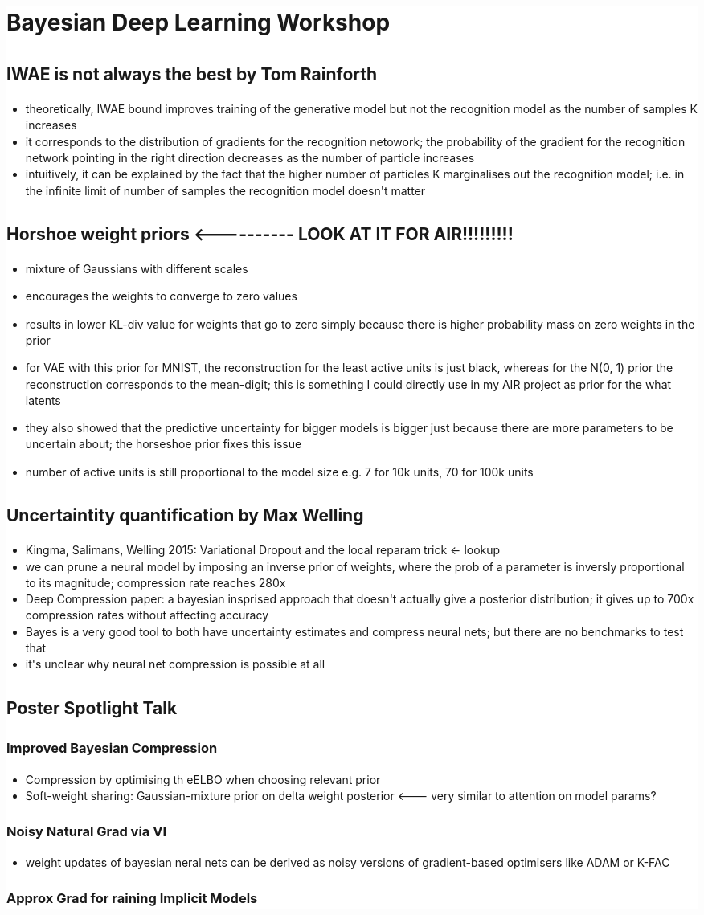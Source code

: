 # Bayesian Deep Learning Workshop

## IWAE is not always the best by Tom Rainforth
* theoretically, IWAE bound improves training of the generative model but not the recognition model as the number of samples K increases
* it corresponds to the distribution of gradients for the recognition netowork; the probability of the gradient for the recognition network pointing in the right direction decreases as the number of particle increases
* intuitively, it can be explained by the fact that the higher number of particles K marginalises out the recognition model; i.e. in the infinite limit of number of samples the recognition model doesn't matter

## Horshoe weight priors <---------- LOOK AT IT FOR AIR!!!!!!!!!
* mixture of Gaussians with different scales
* encourages the weights to converge to zero values
* results in lower KL-div value for weights that go to zero simply because there is higher probability mass on zero weights in the prior
* for VAE with this prior for MNIST, the reconstruction for the least active units is just black, whereas for the N(0, 1) prior the reconstruction corresponds to the mean-digit; this is something I could directly use in my AIR project as prior for the what latents

* they also showed that the predictive uncertainty for bigger models is bigger just because there are more parameters to be uncertain about; the horseshoe prior fixes this issue
* number of active units is still proportional to the model size e.g. 7 for 10k units, 70 for 100k units

## Uncertaintity quantification by Max Welling
* Kingma, Salimans, Welling 2015: Variational Dropout and the local reparam trick <- lookup
* we can prune a neural model by imposing an inverse prior of weights, where the prob of a parameter is inversly proportional to its magnitude; compression rate reaches 280x
* Deep Compression paper: a bayesian insprised approach that doesn't actually give a posterior distribution; it gives up to 700x compression rates without affecting accuracy
* Bayes is a very good tool to both have uncertainty estimates and compress neural nets; but there are no benchmarks to test that
* it's unclear why neural net compression is possible at all

## Poster Spotlight Talk
### Improved Bayesian Compression
* Compression by optimising th eELBO when choosing relevant prior
* Soft-weight sharing: Gaussian-mixture prior on delta weight posterior <--- very similar to attention on model params?
### Noisy Natural Grad via VI
* weight updates of bayesian neral nets can be derived as noisy versions of gradient-based optimisers like ADAM or K-FAC
### Approx Grad for raining Implicit Models
